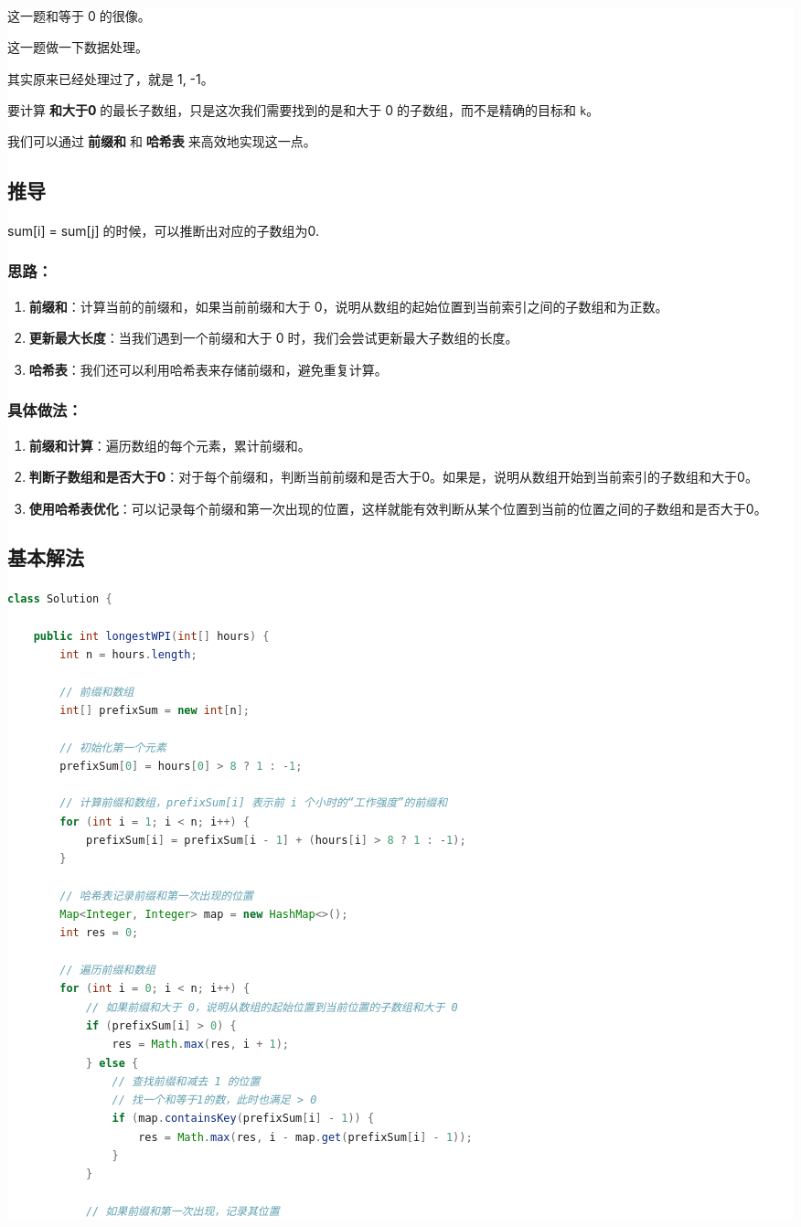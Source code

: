 这一题和等于 0 的很像。

这一题做一下数据处理。

其实原来已经处理过了，就是 1, -1。

要计算 **和大于0** 的最长子数组，只是这次我们需要找到的是和大于 0 的子数组，而不是精确的目标和 `k`。

我们可以通过 **前缀和** 和 **哈希表** 来高效地实现这一点。

## 推导

sum[i] = sum[j] 的时候，可以推断出对应的子数组为0.

### 思路：

1. **前缀和**：计算当前的前缀和，如果当前前缀和大于 0，说明从数组的起始位置到当前索引之间的子数组和为正数。

2. **更新最大长度**：当我们遇到一个前缀和大于 0 时，我们会尝试更新最大子数组的长度。

3. **哈希表**：我们还可以利用哈希表来存储前缀和，避免重复计算。

### 具体做法：

1. **前缀和计算**：遍历数组的每个元素，累计前缀和。

2. **判断子数组和是否大于0**：对于每个前缀和，判断当前前缀和是否大于0。如果是，说明从数组开始到当前索引的子数组和大于0。

3. **使用哈希表优化**：可以记录每个前缀和第一次出现的位置，这样就能有效判断从某个位置到当前的位置之间的子数组和是否大于0。

## 基本解法

```java
class Solution {

    public int longestWPI(int[] hours) {
        int n = hours.length;
        
        // 前缀和数组
        int[] prefixSum = new int[n];
        
        // 初始化第一个元素
        prefixSum[0] = hours[0] > 8 ? 1 : -1;

        // 计算前缀和数组，prefixSum[i] 表示前 i 个小时的“工作强度”的前缀和
        for (int i = 1; i < n; i++) {
            prefixSum[i] = prefixSum[i - 1] + (hours[i] > 8 ? 1 : -1);
        }
        
        // 哈希表记录前缀和第一次出现的位置
        Map<Integer, Integer> map = new HashMap<>();
        int res = 0;
        
        // 遍历前缀和数组
        for (int i = 0; i < n; i++) {
            // 如果前缀和大于 0，说明从数组的起始位置到当前位置的子数组和大于 0
            if (prefixSum[i] > 0) {
                res = Math.max(res, i + 1);
            } else {
                // 查找前缀和减去 1 的位置
                // 找一个和等于1的数，此时也满足 > 0
                if (map.containsKey(prefixSum[i] - 1)) {
                    res = Math.max(res, i - map.get(prefixSum[i] - 1));
                }
            }
            
            // 如果前缀和第一次出现，记录其位置
```